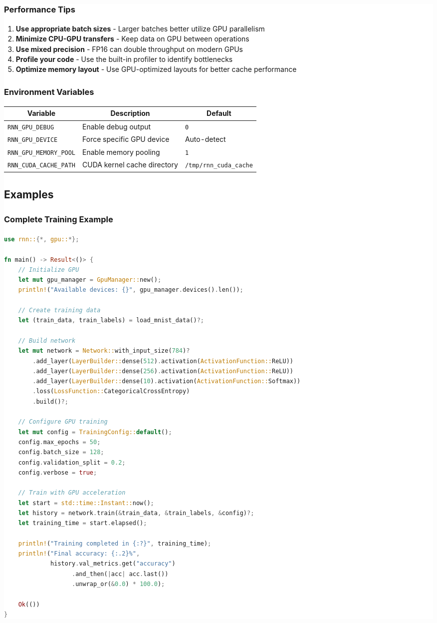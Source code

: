 ### Performance Tips

1. **Use appropriate batch sizes** - Larger batches better utilize GPU parallelism
2. **Minimize CPU-GPU transfers** - Keep data on GPU between operations
3. **Use mixed precision** - FP16 can double throughput on modern GPUs
4. **Profile your code** - Use the built-in profiler to identify bottlenecks
5. **Optimize memory layout** - Use GPU-optimized layouts for better cache performance

### Environment Variables

| Variable | Description | Default |
|----------|-------------|---------|
| `RNN_GPU_DEBUG` | Enable debug output | `0` |
| `RNN_GPU_DEVICE` | Force specific GPU device | Auto-detect |
| `RNN_GPU_MEMORY_POOL` | Enable memory pooling | `1` |
| `RNN_CUDA_CACHE_PATH` | CUDA kernel cache directory | `/tmp/rnn_cuda_cache` |

## Examples

### Complete Training Example

```rust
use rnn::{*, gpu::*};

fn main() -> Result<()> {
    // Initialize GPU
    let mut gpu_manager = GpuManager::new();
    println!("Available devices: {}", gpu_manager.devices().len());
    
    // Create training data
    let (train_data, train_labels) = load_mnist_data()?;
    
    // Build network
    let mut network = Network::with_input_size(784)?
        .add_layer(LayerBuilder::dense(512).activation(ActivationFunction::ReLU))
        .add_layer(LayerBuilder::dense(256).activation(ActivationFunction::ReLU))
        .add_layer(LayerBuilder::dense(10).activation(ActivationFunction::Softmax))
        .loss(LossFunction::CategoricalCrossEntropy)
        .build()?;
    
    // Configure GPU training
    let mut config = TrainingConfig::default();
    config.max_epochs = 50;
    config.batch_size = 128;
    config.validation_split = 0.2;
    config.verbose = true;
    
    // Train with GPU acceleration
    let start = std::time::Instant::now();
    let history = network.train(&train_data, &train_labels, &config)?;
    let training_time = start.elapsed();
    
    println!("Training completed in {:?}", training_time);
    println!("Final accuracy: {:.2}%", 
             history.val_metrics.get("accuracy")
                   .and_then(|acc| acc.last())
                   .unwrap_or(&0.0) * 100.0);
    
    Ok(())
}
```